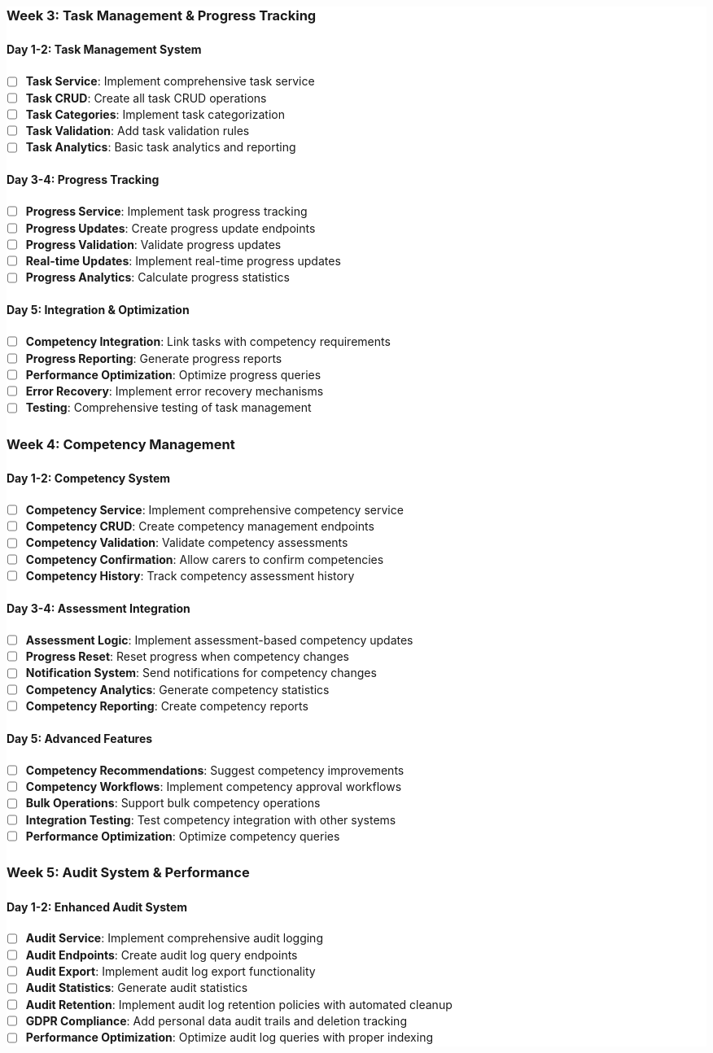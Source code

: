 ### Week 3: Task Management & Progress Tracking

#### Day 1-2: Task Management System
- [ ] **Task Service**: Implement comprehensive task service
- [ ] **Task CRUD**: Create all task CRUD operations
- [ ] **Task Categories**: Implement task categorization
- [ ] **Task Validation**: Add task validation rules
- [ ] **Task Analytics**: Basic task analytics and reporting

#### Day 3-4: Progress Tracking
- [ ] **Progress Service**: Implement task progress tracking
- [ ] **Progress Updates**: Create progress update endpoints
- [ ] **Progress Validation**: Validate progress updates
- [ ] **Real-time Updates**: Implement real-time progress updates
- [ ] **Progress Analytics**: Calculate progress statistics

#### Day 5: Integration & Optimization
- [ ] **Competency Integration**: Link tasks with competency requirements
- [ ] **Progress Reporting**: Generate progress reports
- [ ] **Performance Optimization**: Optimize progress queries
- [ ] **Error Recovery**: Implement error recovery mechanisms
- [ ] **Testing**: Comprehensive testing of task management

### Week 4: Competency Management

#### Day 1-2: Competency System
- [ ] **Competency Service**: Implement comprehensive competency service
- [ ] **Competency CRUD**: Create competency management endpoints
- [ ] **Competency Validation**: Validate competency assessments
- [ ] **Competency Confirmation**: Allow carers to confirm competencies
- [ ] **Competency History**: Track competency assessment history

#### Day 3-4: Assessment Integration
- [ ] **Assessment Logic**: Implement assessment-based competency updates
- [ ] **Progress Reset**: Reset progress when competency changes
- [ ] **Notification System**: Send notifications for competency changes
- [ ] **Competency Analytics**: Generate competency statistics
- [ ] **Competency Reporting**: Create competency reports

#### Day 5: Advanced Features
- [ ] **Competency Recommendations**: Suggest competency improvements
- [ ] **Competency Workflows**: Implement competency approval workflows
- [ ] **Bulk Operations**: Support bulk competency operations
- [ ] **Integration Testing**: Test competency integration with other systems
- [ ] **Performance Optimization**: Optimize competency queries

### Week 5: Audit System & Performance

#### Day 1-2: Enhanced Audit System
- [ ] **Audit Service**: Implement comprehensive audit logging
- [ ] **Audit Endpoints**: Create audit log query endpoints
- [ ] **Audit Export**: Implement audit log export functionality
- [ ] **Audit Statistics**: Generate audit statistics
- [ ] **Audit Retention**: Implement audit log retention policies with automated cleanup
- [ ] **GDPR Compliance**: Add personal data audit trails and deletion tracking
- [ ] **Performance Optimization**: Optimize audit log queries with proper indexing

